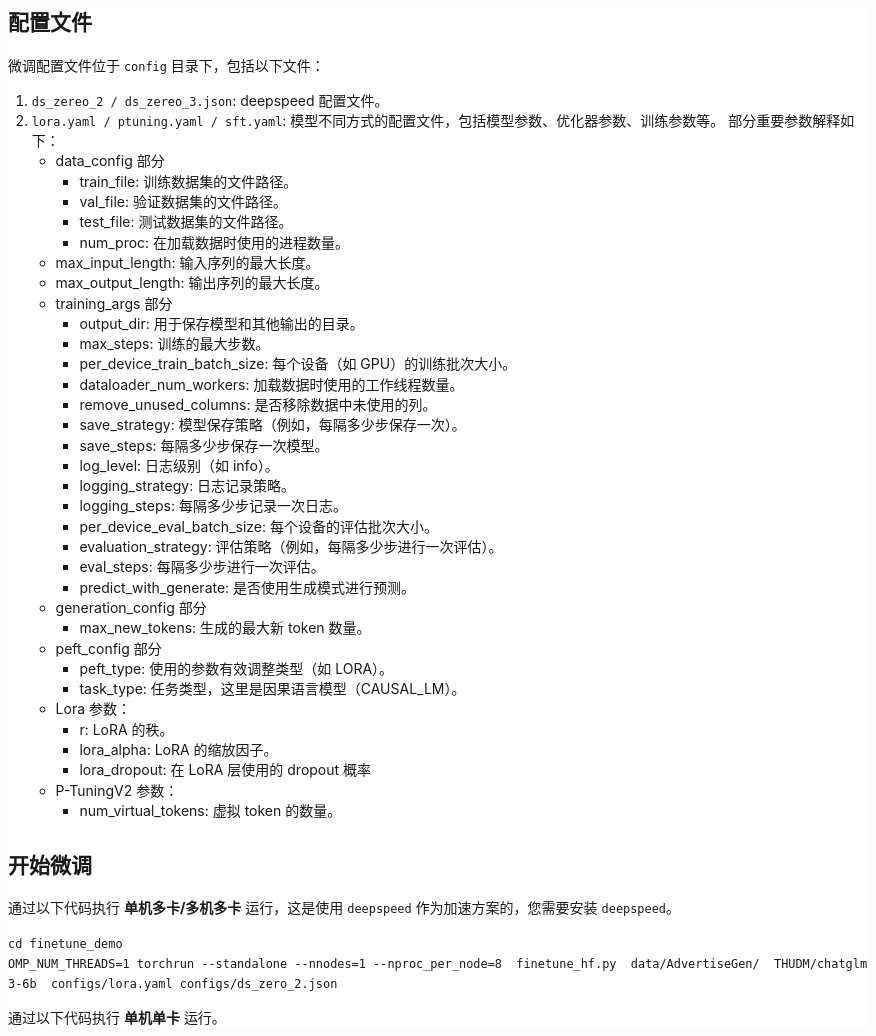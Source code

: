 ## 配置文件

微调配置文件位于 `config` 目录下，包括以下文件：

1. `ds_zereo_2 / ds_zereo_3.json`: deepspeed 配置文件。
2. `lora.yaml / ptuning.yaml / sft.yaml`: 模型不同方式的配置文件，包括模型参数、优化器参数、训练参数等。 部分重要参数解释如下：
    + data_config 部分
        + train_file: 训练数据集的文件路径。
        + val_file: 验证数据集的文件路径。
        + test_file: 测试数据集的文件路径。
        + num_proc: 在加载数据时使用的进程数量。
    + max_input_length: 输入序列的最大长度。
    + max_output_length: 输出序列的最大长度。
    + training_args 部分
        + output_dir: 用于保存模型和其他输出的目录。
        + max_steps: 训练的最大步数。
        + per_device_train_batch_size: 每个设备（如 GPU）的训练批次大小。
        + dataloader_num_workers: 加载数据时使用的工作线程数量。
        + remove_unused_columns: 是否移除数据中未使用的列。
        + save_strategy: 模型保存策略（例如，每隔多少步保存一次）。
        + save_steps: 每隔多少步保存一次模型。
        + log_level: 日志级别（如 info）。
        + logging_strategy: 日志记录策略。
        + logging_steps: 每隔多少步记录一次日志。
        + per_device_eval_batch_size: 每个设备的评估批次大小。
        + evaluation_strategy: 评估策略（例如，每隔多少步进行一次评估）。
        + eval_steps: 每隔多少步进行一次评估。
        + predict_with_generate: 是否使用生成模式进行预测。
    + generation_config 部分
        + max_new_tokens: 生成的最大新 token 数量。
    + peft_config 部分
        + peft_type: 使用的参数有效调整类型（如 LORA）。
        + task_type: 任务类型，这里是因果语言模型（CAUSAL_LM）。
    + Lora 参数：
        + r: LoRA 的秩。
        + lora_alpha: LoRA 的缩放因子。
        + lora_dropout: 在 LoRA 层使用的 dropout 概率
    + P-TuningV2 参数：
        + num_virtual_tokens: 虚拟 token 的数量。

## 开始微调

通过以下代码执行 **单机多卡/多机多卡** 运行，这是使用 `deepspeed` 作为加速方案的，您需要安装 `deepspeed`。

```angular2html
cd finetune_demo
OMP_NUM_THREADS=1 torchrun --standalone --nnodes=1 --nproc_per_node=8  finetune_hf.py  data/AdvertiseGen/  THUDM/chatglm3-6b  configs/lora.yaml configs/ds_zero_2.json
```

通过以下代码执行 **单机单卡** 运行。
